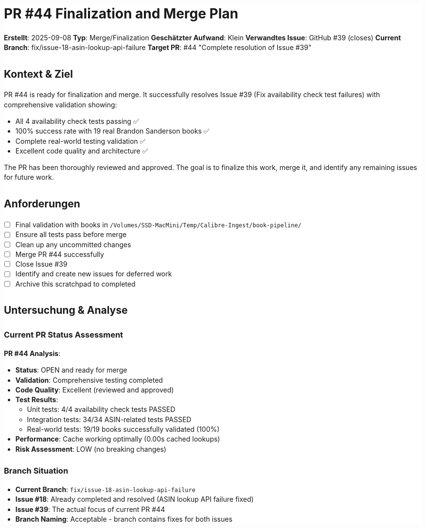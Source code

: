 # PR #44 Finalization and Merge Plan

**Erstellt**: 2025-09-08
**Typ**: Merge/Finalization
**Geschätzter Aufwand**: Klein
**Verwandtes Issue**: GitHub #39 (closes)
**Current Branch**: fix/issue-18-asin-lookup-api-failure
**Target PR**: #44 "Complete resolution of Issue #39"

## Kontext & Ziel

PR #44 is ready for finalization and merge. It successfully resolves Issue #39 (Fix availability check test failures) with comprehensive validation showing:
- All 4 availability check tests passing ✅
- 100% success rate with 19 real Brandon Sanderson books ✅
- Complete real-world testing validation ✅
- Excellent code quality and architecture ✅

The PR has been thoroughly reviewed and approved. The goal is to finalize this work, merge it, and identify any remaining issues for future work.

## Anforderungen

- [ ] Final validation with books in `/Volumes/SSD-MacMini/Temp/Calibre-Ingest/book-pipeline/`
- [ ] Ensure all tests pass before merge
- [ ] Clean up any uncommitted changes
- [ ] Merge PR #44 successfully
- [ ] Close Issue #39
- [ ] Identify and create new issues for deferred work
- [ ] Archive this scratchpad to completed

## Untersuchung & Analyse

### Current PR Status Assessment
**PR #44 Analysis**:
- **Status**: OPEN and ready for merge
- **Validation**: Comprehensive testing completed
- **Code Quality**: Excellent (reviewed and approved)
- **Test Results**:
  - Unit tests: 4/4 availability check tests PASSED
  - Integration tests: 34/34 ASIN-related tests PASSED
  - Real-world tests: 19/19 books successfully validated (100%)
- **Performance**: Cache working optimally (0.00s cached lookups)
- **Risk Assessment**: LOW (no breaking changes)

### Branch Situation
- **Current Branch**: `fix/issue-18-asin-lookup-api-failure`
- **Issue #18**: Already completed and resolved (ASIN lookup API failure fixed)
- **Issue #39**: The actual focus of current PR #44
- **Branch Naming**: Acceptable - branch contains fixes for both issues
